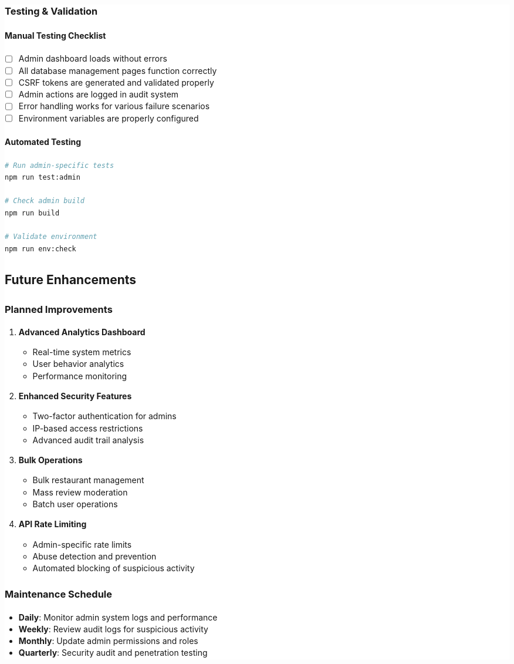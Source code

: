 ### Testing & Validation

#### Manual Testing Checklist

- [ ] Admin dashboard loads without errors
- [ ] All database management pages function correctly
- [ ] CSRF tokens are generated and validated properly
- [ ] Admin actions are logged in audit system
- [ ] Error handling works for various failure scenarios
- [ ] Environment variables are properly configured

#### Automated Testing

```bash
# Run admin-specific tests
npm run test:admin

# Check admin build
npm run build

# Validate environment
npm run env:check
```

## Future Enhancements

### Planned Improvements

1. **Advanced Analytics Dashboard**
   - Real-time system metrics
   - User behavior analytics
   - Performance monitoring

2. **Enhanced Security Features**
   - Two-factor authentication for admins
   - IP-based access restrictions
   - Advanced audit trail analysis

3. **Bulk Operations**
   - Bulk restaurant management
   - Mass review moderation
   - Batch user operations

4. **API Rate Limiting**
   - Admin-specific rate limits
   - Abuse detection and prevention
   - Automated blocking of suspicious activity

### Maintenance Schedule

- **Daily**: Monitor admin system logs and performance
- **Weekly**: Review audit logs for suspicious activity
- **Monthly**: Update admin permissions and roles
- **Quarterly**: Security audit and penetration testing
